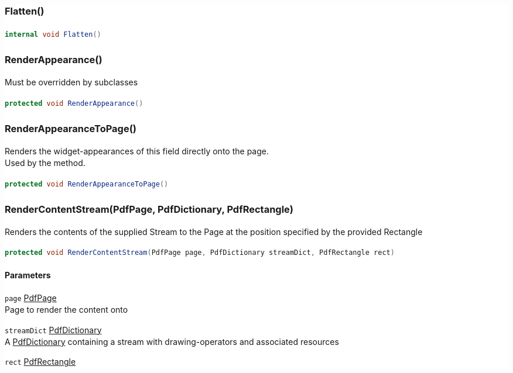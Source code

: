 ### **Flatten()**

```csharp
internal void Flatten()
```

### **RenderAppearance()**

Must be overridden by subclasses

```csharp
protected void RenderAppearance()
```

### **RenderAppearanceToPage()**

Renders the widget-appearances of this field directly onto the page.<br>
 Used by the  method.

```csharp
protected void RenderAppearanceToPage()
```

### **RenderContentStream(PdfPage, PdfDictionary, PdfRectangle)**

Renders the contents of the supplied Stream to the Page at the position specified by the provided Rectangle

```csharp
protected void RenderContentStream(PdfPage page, PdfDictionary streamDict, PdfRectangle rect)
```

#### Parameters

`page` [PdfPage](./pdfsharp.pdf.pdfpage)<br>
Page to render the content onto

`streamDict` [PdfDictionary](./pdfsharp.pdf.pdfdictionary)<br>
A [PdfDictionary](./pdfsharp.pdf.pdfdictionary) containing a stream with drawing-operators and associated resources

`rect` [PdfRectangle](./pdfsharp.pdf.pdfrectangle)<br>
